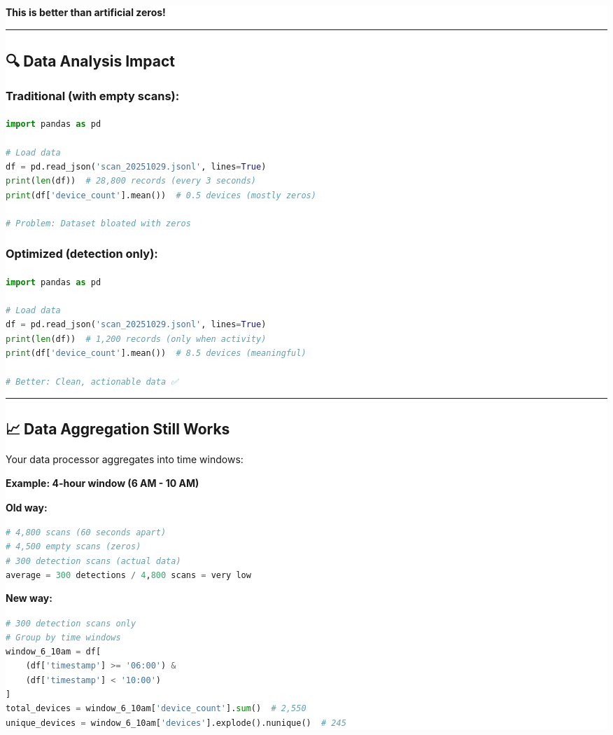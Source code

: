 **This is better than artificial zeros!**

---

## 🔍 Data Analysis Impact

### Traditional (with empty scans):

```python
import pandas as pd

# Load data
df = pd.read_json('scan_20251029.jsonl', lines=True)
print(len(df))  # 28,800 records (every 3 seconds)
print(df['device_count'].mean())  # 0.5 devices (mostly zeros)

# Problem: Dataset bloated with zeros
```

### Optimized (detection only):

```python
import pandas as pd

# Load data  
df = pd.read_json('scan_20251029.jsonl', lines=True)
print(len(df))  # 1,200 records (only when activity)
print(df['device_count'].mean())  # 8.5 devices (meaningful)

# Better: Clean, actionable data ✅
```

---

## 📈 Data Aggregation Still Works

Your data processor aggregates into time windows:

**Example: 4-hour window (6 AM - 10 AM)**

**Old way:**
```python
# 4,800 scans (60 seconds apart)
# 4,500 empty scans (zeros)
# 300 detection scans (actual data)
average = 300 detections / 4,800 scans = very low
```

**New way:**
```python
# 300 detection scans only
# Group by time windows
window_6_10am = df[
    (df['timestamp'] >= '06:00') & 
    (df['timestamp'] < '10:00')
]
total_devices = window_6_10am['device_count'].sum()  # 2,550
unique_devices = window_6_10am['devices'].explode().nunique()  # 245
```
